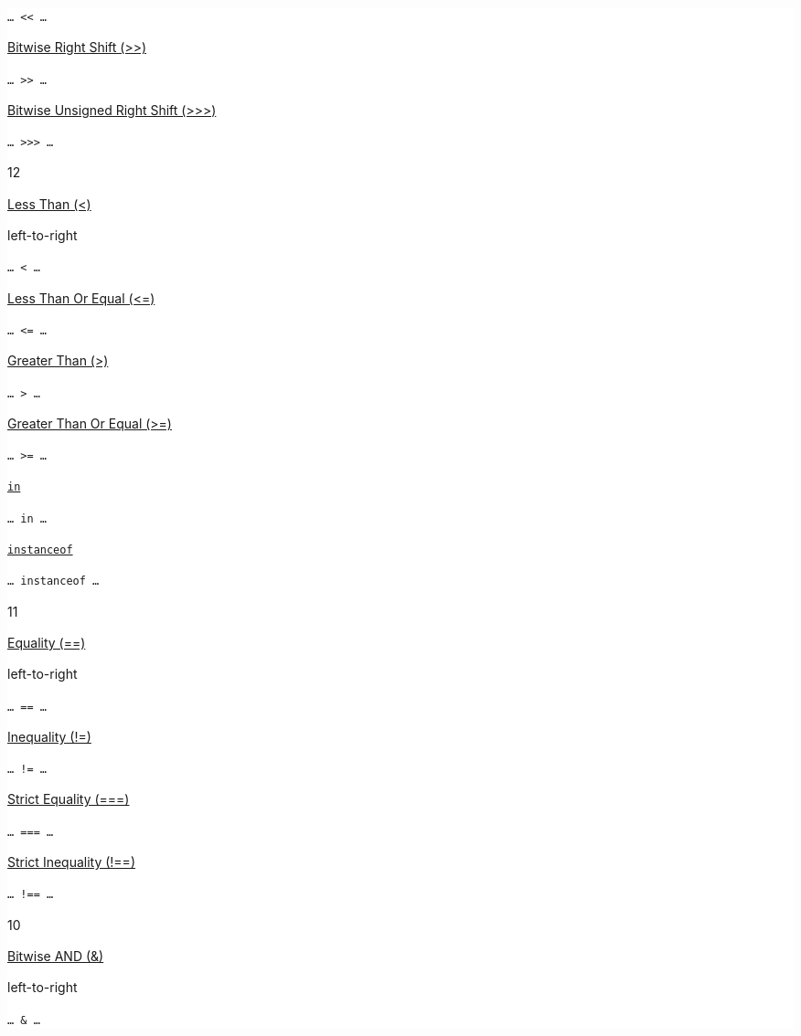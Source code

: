 `… << …`

[Bitwise Right Shift (&gt;&gt;)](right_shift)

`… >> …`

[Bitwise Unsigned Right Shift (&gt;&gt;&gt;)](unsigned_right_shift)

`… >>> …`

12

[Less Than (&lt;)](less_than)

left-to-right

`… < …`

[Less Than Or Equal (&lt;=)](less_than_or_equal)

`… <= …`

[Greater Than (&gt;)](greater_than)

`… > …`

[Greater Than Or Equal (&gt;=)](greater_than_or_equal)

`… >= …`

[`in`](in)

`… in …`

[`instanceof`](instanceof)

`… instanceof …`

11

[Equality (==)](equality)

left-to-right

`… == …`

[Inequality (!=)](inequality)

`… != …`

[Strict Equality (===)](strict_equality)

`… === …`

[Strict Inequality (!==)](strict_inequality)

`… !== …`

10

[Bitwise AND (&)](bitwise_and)

left-to-right

`… & …`

